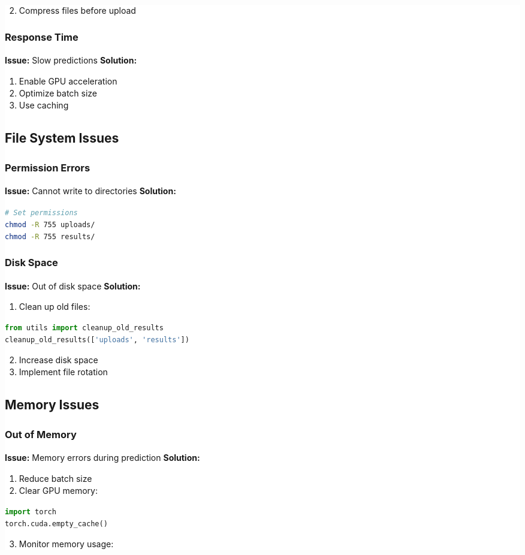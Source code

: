 2. Compress files before upload

### Response Time

**Issue:** Slow predictions
**Solution:**

1. Enable GPU acceleration
2. Optimize batch size
3. Use caching

## File System Issues

### Permission Errors

**Issue:** Cannot write to directories
**Solution:**

```bash
# Set permissions
chmod -R 755 uploads/
chmod -R 755 results/
```

### Disk Space

**Issue:** Out of disk space
**Solution:**

1. Clean up old files:

```python
from utils import cleanup_old_results
cleanup_old_results(['uploads', 'results'])
```

2. Increase disk space
3. Implement file rotation

## Memory Issues

### Out of Memory

**Issue:** Memory errors during prediction
**Solution:**

1. Reduce batch size
2. Clear GPU memory:

```python
import torch
torch.cuda.empty_cache()
```

3. Monitor memory usage:
